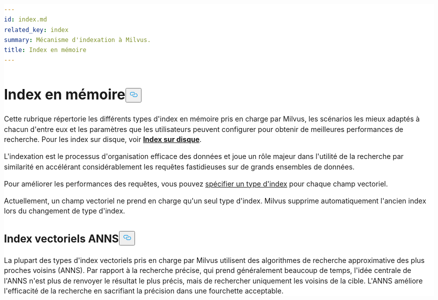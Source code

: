 ```yaml
---
id: index.md
related_key: index
summary: Mécanisme d'indexation à Milvus.
title: Index en mémoire
---
```

<h1 id="In-memory-Index" class="common-anchor-header">Index en mémoire<button data-href="#In-memory-Index" class="anchor-icon" translate="no">
      <svg translate="no"
        aria-hidden="true"
        focusable="false"
        height="20"
        version="1.1"
        viewBox="0 0 16 16"
        width="16"
      >
        <path
          fill="#0092E4"
          fill-rule="evenodd"
          d="M4 9h1v1H4c-1.5 0-3-1.69-3-3.5S2.55 3 4 3h4c1.45 0 3 1.69 3 3.5 0 1.41-.91 2.72-2 3.25V8.59c.58-.45 1-1.27 1-2.09C10 5.22 8.98 4 8 4H4c-.98 0-2 1.22-2 2.5S3 9 4 9zm9-3h-1v1h1c1 0 2 1.22 2 2.5S13.98 12 13 12H9c-.98 0-2-1.22-2-2.5 0-.83.42-1.64 1-2.09V6.25c-1.09.53-2 1.84-2 3.25C6 11.31 7.55 13 9 13h4c1.45 0 3-1.69 3-3.5S14.5 6 13 6z"
        ></path>
      </svg>
    </button></h1><p>Cette rubrique répertorie les différents types d'index en mémoire pris en charge par Milvus, les scénarios les mieux adaptés à chacun d'entre eux et les paramètres que les utilisateurs peuvent configurer pour obtenir de meilleures performances de recherche. Pour les index sur disque, voir <strong><a href="/docs/fr/disk_index.md">Index sur disque</a></strong>.</p>
<p>L'indexation est le processus d'organisation efficace des données et joue un rôle majeur dans l'utilité de la recherche par similarité en accélérant considérablement les requêtes fastidieuses sur de grands ensembles de données.</p>
<p>Pour améliorer les performances des requêtes, vous pouvez <a href="/docs/fr/index-vector-fields.md">spécifier un type d'index</a> pour chaque champ vectoriel.</p>
<div class="alert note">
Actuellement, un champ vectoriel ne prend en charge qu'un seul type d'index. Milvus supprime automatiquement l'ancien index lors du changement de type d'index.</div>
<h2 id="ANNS-vector-indexes" class="common-anchor-header">Index vectoriels ANNS<button data-href="#ANNS-vector-indexes" class="anchor-icon" translate="no">
      <svg translate="no"
        aria-hidden="true"
        focusable="false"
        height="20"
        version="1.1"
        viewBox="0 0 16 16"
        width="16"
      >
        <path
          fill="#0092E4"
          fill-rule="evenodd"
          d="M4 9h1v1H4c-1.5 0-3-1.69-3-3.5S2.55 3 4 3h4c1.45 0 3 1.69 3 3.5 0 1.41-.91 2.72-2 3.25V8.59c.58-.45 1-1.27 1-2.09C10 5.22 8.98 4 8 4H4c-.98 0-2 1.22-2 2.5S3 9 4 9zm9-3h-1v1h1c1 0 2 1.22 2 2.5S13.98 12 13 12H9c-.98 0-2-1.22-2-2.5 0-.83.42-1.64 1-2.09V6.25c-1.09.53-2 1.84-2 3.25C6 11.31 7.55 13 9 13h4c1.45 0 3-1.69 3-3.5S14.5 6 13 6z"
        ></path>
      </svg>
    </button></h2><p>La plupart des types d'index vectoriels pris en charge par Milvus utilisent des algorithmes de recherche approximative des plus proches voisins (ANNS). Par rapport à la recherche précise, qui prend généralement beaucoup de temps, l'idée centrale de l'ANNS n'est plus de renvoyer le résultat le plus précis, mais de rechercher uniquement les voisins de la cible. L'ANNS améliore l'efficacité de la recherche en sacrifiant la précision dans une fourchette acceptable.</p>